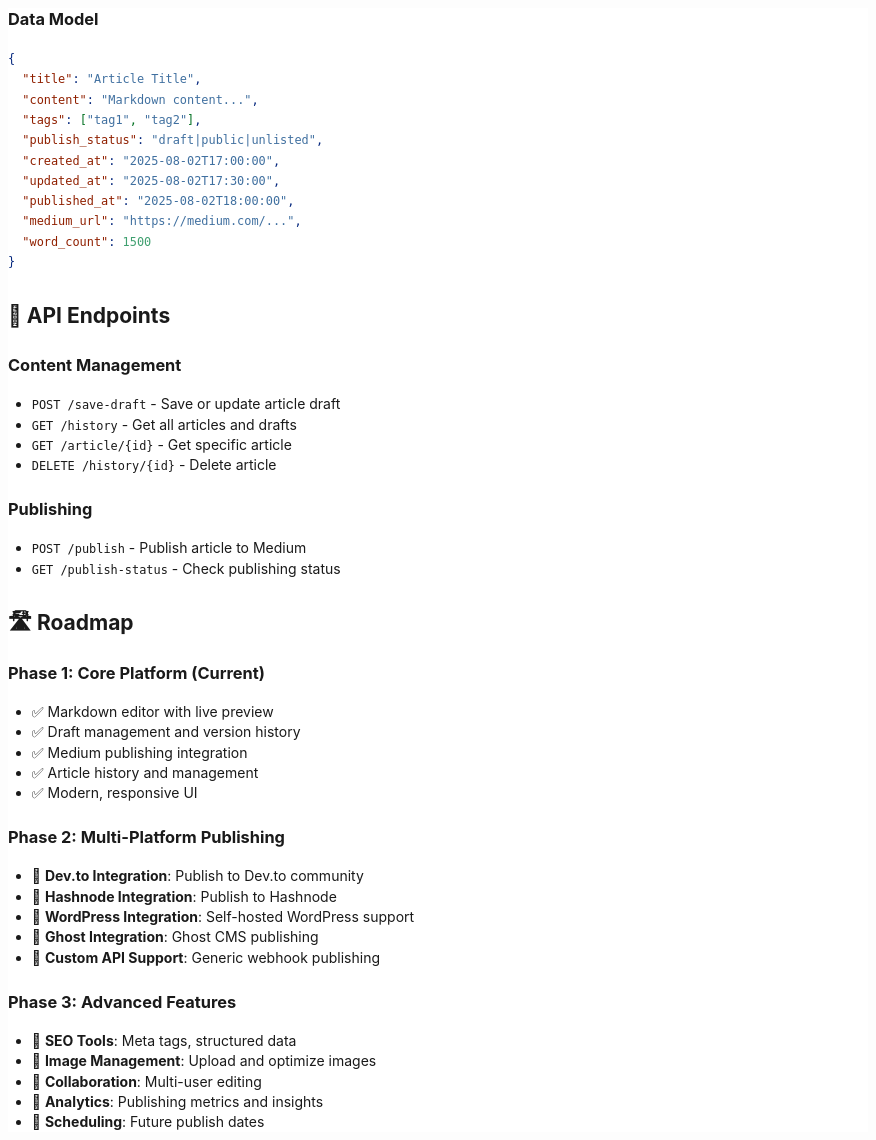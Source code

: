### **Data Model**
```json
{
  "title": "Article Title",
  "content": "Markdown content...",
  "tags": ["tag1", "tag2"],
  "publish_status": "draft|public|unlisted",
  "created_at": "2025-08-02T17:00:00",
  "updated_at": "2025-08-02T17:30:00",
  "published_at": "2025-08-02T18:00:00",
  "medium_url": "https://medium.com/...",
  "word_count": 1500
}
```

## 🔌 API Endpoints

### **Content Management**
- `POST /save-draft` - Save or update article draft
- `GET /history` - Get all articles and drafts
- `GET /article/{id}` - Get specific article
- `DELETE /history/{id}` - Delete article

### **Publishing**
- `POST /publish` - Publish article to Medium
- `GET /publish-status` - Check publishing status

## 🛣️ Roadmap

### **Phase 1: Core Platform (Current)**
- ✅ Markdown editor with live preview
- ✅ Draft management and version history
- ✅ Medium publishing integration
- ✅ Article history and management
- ✅ Modern, responsive UI

### **Phase 2: Multi-Platform Publishing**
- 🔄 **Dev.to Integration**: Publish to Dev.to community
- 🔄 **Hashnode Integration**: Publish to Hashnode
- 🔄 **WordPress Integration**: Self-hosted WordPress support
- 🔄 **Ghost Integration**: Ghost CMS publishing
- 🔄 **Custom API Support**: Generic webhook publishing

### **Phase 3: Advanced Features**
- 🔄 **SEO Tools**: Meta tags, structured data
- 🔄 **Image Management**: Upload and optimize images
- 🔄 **Collaboration**: Multi-user editing
- 🔄 **Analytics**: Publishing metrics and insights
- 🔄 **Scheduling**: Future publish dates
